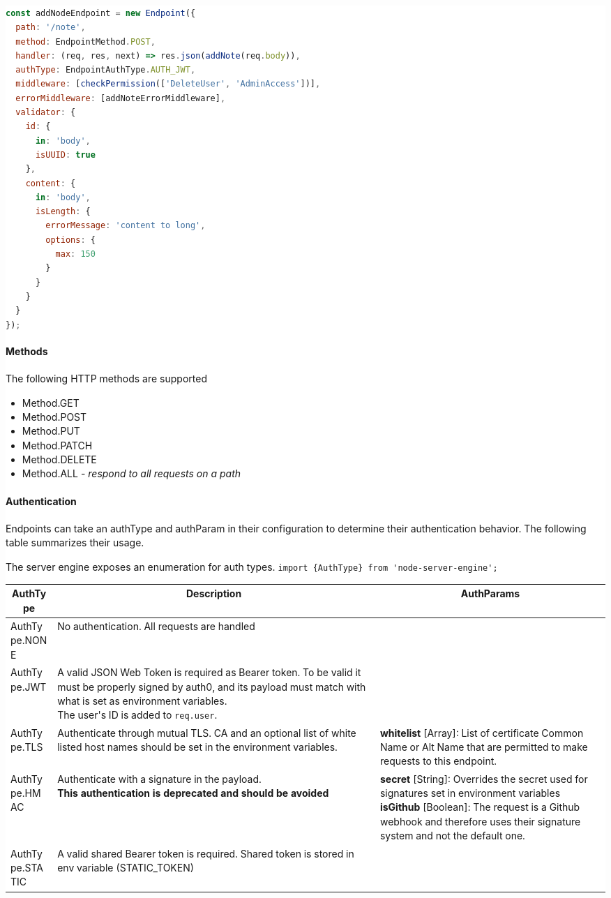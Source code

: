 ```javascript
const addNodeEndpoint = new Endpoint({
  path: '/note',
  method: EndpointMethod.POST,
  handler: (req, res, next) => res.json(addNote(req.body)),
  authType: EndpointAuthType.AUTH_JWT,
  middleware: [checkPermission(['DeleteUser', 'AdminAccess'])],
  errorMiddleware: [addNoteErrorMiddleware],
  validator: {
    id: {
      in: 'body',
      isUUID: true
    },
    content: {
      in: 'body',
      isLength: {
        errorMessage: 'content to long',
        options: {
          max: 150
        }
      }
    }
  }
});
```

#### Methods

The following HTTP methods are supported

- Method.GET
- Method.POST
- Method.PUT
- Method.PATCH
- Method.DELETE
- Method.ALL - _respond to all requests on a path_

#### Authentication

Endpoints can take an authType and authParam in their configuration to determine their authentication behavior. The following table summarizes their usage.

The server engine exposes an enumeration for auth types.
`import {AuthType} from 'node-server-engine';`



| AuthType        | Description                                                                                                                                                                                                         | AuthParams                                                                                                                                                                                                               |
| --------------- | ------------------------------------------------------------------------------------------------------------------------------------------------------------------------------------------------------------------- | ------------------------------------------------------------------------------------------------------------------------------------------------------------------------------------------------------------------------ |
| AuthType.NONE   | No authentication. All requests are handled                                                                                                                                                                         |                                                                                                                                                                                                                          |
| AuthType.JWT    | A valid JSON Web Token is required as Bearer token. To be valid it must be properly signed by auth0, and its payload must match with what is set as environment variables.<br>The user's ID is added to `req.user`. |                                                                                                                                                                                                                          |
| AuthType.TLS    | Authenticate through mutual TLS. CA and an optional list of white listed host names should be set in the environment variables.                                                                                     | **whitelist** [Array<String>]: List of certificate Common Name or Alt Name that are permitted to make requests to this endpoint.                                                                                         |
| AuthType.HMAC   | Authenticate with a signature in the payload.<br>**This authentication is deprecated and should be avoided**                                                                                                        | **secret** [String]: Overrides the secret used for signatures set in environment variables<br>**isGithub** [Boolean]: The request is a Github webhook and therefore uses their signature system and not the default one. |
| AuthType.STATIC | A valid shared Bearer token is required. Shared token is stored in env variable (STATIC_TOKEN)                                                                                                                      |
